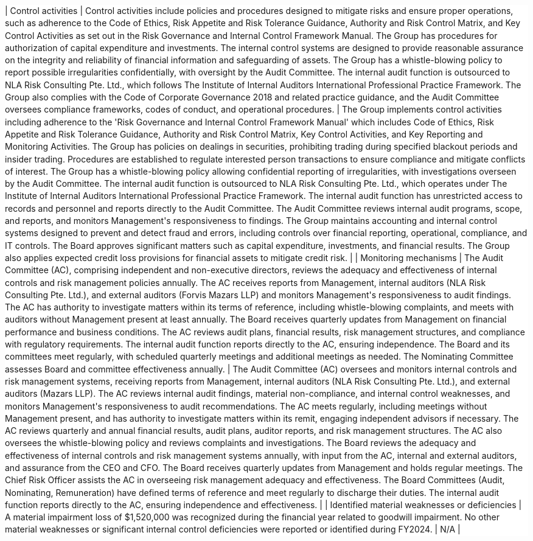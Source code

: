 | Control activities | Control activities include policies and procedures designed to mitigate risks and ensure proper operations, such as adherence to the Code of Ethics, Risk Appetite and Risk Tolerance Guidance, Authority and Risk Control Matrix, and Key Control Activities as set out in the Risk Governance and Internal Control Framework Manual. The Group has procedures for authorization of capital expenditure and investments. The internal control systems are designed to provide reasonable assurance on the integrity and reliability of financial information and safeguarding of assets. The Group has a whistle-blowing policy to report possible irregularities confidentially, with oversight by the Audit Committee. The internal audit function is outsourced to NLA Risk Consulting Pte. Ltd., which follows The Institute of Internal Auditors International Professional Practice Framework. The Group also complies with the Code of Corporate Governance 2018 and related practice guidance, and the Audit Committee oversees compliance frameworks, codes of conduct, and operational procedures. | The Group implements control activities including adherence to the 'Risk Governance and Internal Control Framework Manual' which includes Code of Ethics, Risk Appetite and Risk Tolerance Guidance, Authority and Risk Control Matrix, Key Control Activities, and Key Reporting and Monitoring Activities. The Group has policies on dealings in securities, prohibiting trading during specified blackout periods and insider trading. Procedures are established to regulate interested person transactions to ensure compliance and mitigate conflicts of interest. The Group has a whistle-blowing policy allowing confidential reporting of irregularities, with investigations overseen by the Audit Committee. The internal audit function is outsourced to NLA Risk Consulting Pte. Ltd., which operates under The Institute of Internal Auditors International Professional Practice Framework. The internal audit function has unrestricted access to records and personnel and reports directly to the Audit Committee. The Audit Committee reviews internal audit programs, scope, and reports, and monitors Management's responsiveness to findings. The Group maintains accounting and internal control systems designed to prevent and detect fraud and errors, including controls over financial reporting, operational, compliance, and IT controls. The Board approves significant matters such as capital expenditure, investments, and financial results. The Group also applies expected credit loss provisions for financial assets to mitigate credit risk. |
| Monitoring mechanisms | The Audit Committee (AC), comprising independent and non-executive directors, reviews the adequacy and effectiveness of internal controls and risk management policies annually. The AC receives reports from Management, internal auditors (NLA Risk Consulting Pte. Ltd.), and external auditors (Forvis Mazars LLP) and monitors Management's responsiveness to audit findings. The AC has authority to investigate matters within its terms of reference, including whistle-blowing complaints, and meets with auditors without Management present at least annually. The Board receives quarterly updates from Management on financial performance and business conditions. The AC reviews audit plans, financial results, risk management structures, and compliance with regulatory requirements. The internal audit function reports directly to the AC, ensuring independence. The Board and its committees meet regularly, with scheduled quarterly meetings and additional meetings as needed. The Nominating Committee assesses Board and committee effectiveness annually. | The Audit Committee (AC) oversees and monitors internal controls and risk management systems, receiving reports from Management, internal auditors (NLA Risk Consulting Pte. Ltd.), and external auditors (Mazars LLP). The AC reviews internal audit findings, material non-compliance, and internal control weaknesses, and monitors Management's responsiveness to audit recommendations. The AC meets regularly, including meetings without Management present, and has authority to investigate matters within its remit, engaging independent advisors if necessary. The AC reviews quarterly and annual financial results, audit plans, auditor reports, and risk management structures. The AC also oversees the whistle-blowing policy and reviews complaints and investigations. The Board reviews the adequacy and effectiveness of internal controls and risk management systems annually, with input from the AC, internal and external auditors, and assurance from the CEO and CFO. The Board receives quarterly updates from Management and holds regular meetings. The Chief Risk Officer assists the AC in overseeing risk management adequacy and effectiveness. The Board Committees (Audit, Nominating, Remuneration) have defined terms of reference and meet regularly to discharge their duties. The internal audit function reports directly to the AC, ensuring independence and effectiveness. |
| Identified material weaknesses or deficiencies | A material impairment loss of $1,520,000 was recognized during the financial year related to goodwill impairment. No other material weaknesses or significant internal control deficiencies were reported or identified during FY2024. | N/A |
